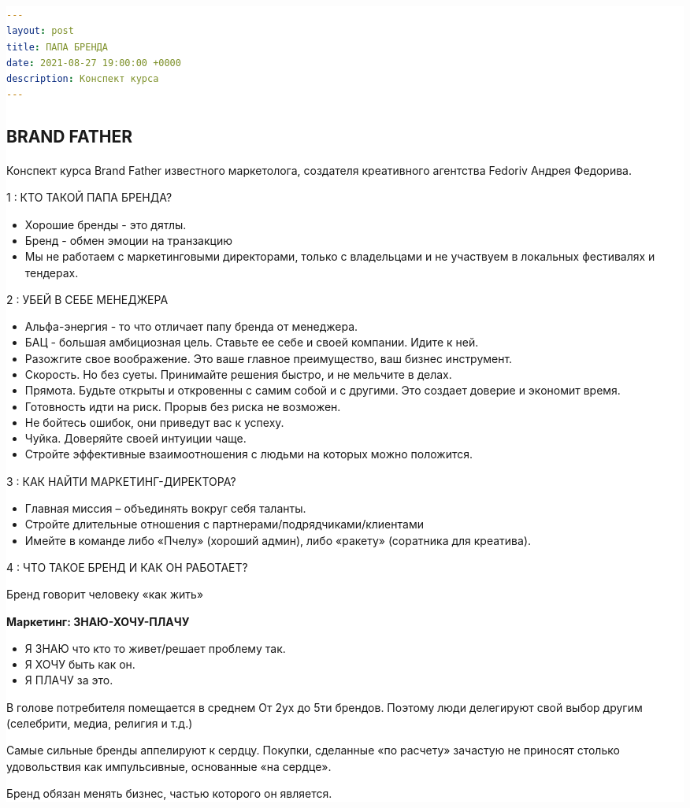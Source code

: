 ```yaml
---
layout: post
title: ПАПА БРЕНДА
date: 2021-08-27 19:00:00 +0000
description: Конспект курса
---
```


## <span class="mark">BRAND FATHER</span>
Конспект курса Brand Father известного маркетолога, создателя креативного агентства Fedoriv Андрея Федорива.

1 : КТО ТАКОЙ ПАПА БРЕНДА? 

* Хорошие бренды - это дятлы. 
* Бренд - обмен эмоции на транзакцию
* Мы не работаем с маркетинговыми директорами, только с владельцами и не участвуем в локальных фестивалях и тендерах. 

2 : УБЕЙ В СЕБЕ МЕНЕДЖЕРА

* Альфа-энергия - то что отличает папу бренда от менеджера. 
* БАЦ - большая амбициозная цель. Ставьте ее себе и своей компании. Идите к ней.
* Разожгите свое воображение. Это ваше главное преимущество, ваш бизнес инструмент. 
* Скорость. Но без суеты. Принимайте решения быстро, и не мельчите в делах.
* Прямота. Будьте открыты и откровенны с самим собой и с другими. Это создает доверие и экономит время. 
* Готовность идти на риск. Прорыв без риска не возможен. 
* Не бойтесь ошибок, они приведут вас к успеху. 
* Чуйка. Доверяйте своей интуиции чаще. 
* Стройте эффективные взаимоотношения с людьми на которых можно положится.

3 : КАК НАЙТИ МАРКЕТИНГ-ДИРЕКТОРА?

* Главная миссия – объединять вокруг себя таланты.
* Стройте длительные отношения с партнерами/подрядчиками/клиентами
* Имейте в команде либо «Пчелу» (хороший админ), либо «ракету» (соратника для креатива). 

4 : ЧТО ТАКОЕ БРЕНД И КАК ОН РАБОТАЕТ? 

Бренд говорит человеку «как жить»

**Маркетинг: ЗНАЮ-ХОЧУ-ПЛАЧУ**
* Я ЗНАЮ что кто то живет/решает проблему так.
* Я ХОЧУ быть как он.
* Я ПЛАЧУ за это.

В голове потребителя помещается в среднем От 2ух до 5ти брендов. 
Поэтому люди делегируют свой выбор другим (селебрити, медиа, религия и т.д.)

Самые сильные бренды аппелируют к сердцу. 
Покупки, сделанные «по расчету» зачастую не приносят столько удовольствия как импульсивные, основанные «на сердце».

Бренд обязан менять бизнес, частью которого он является.

